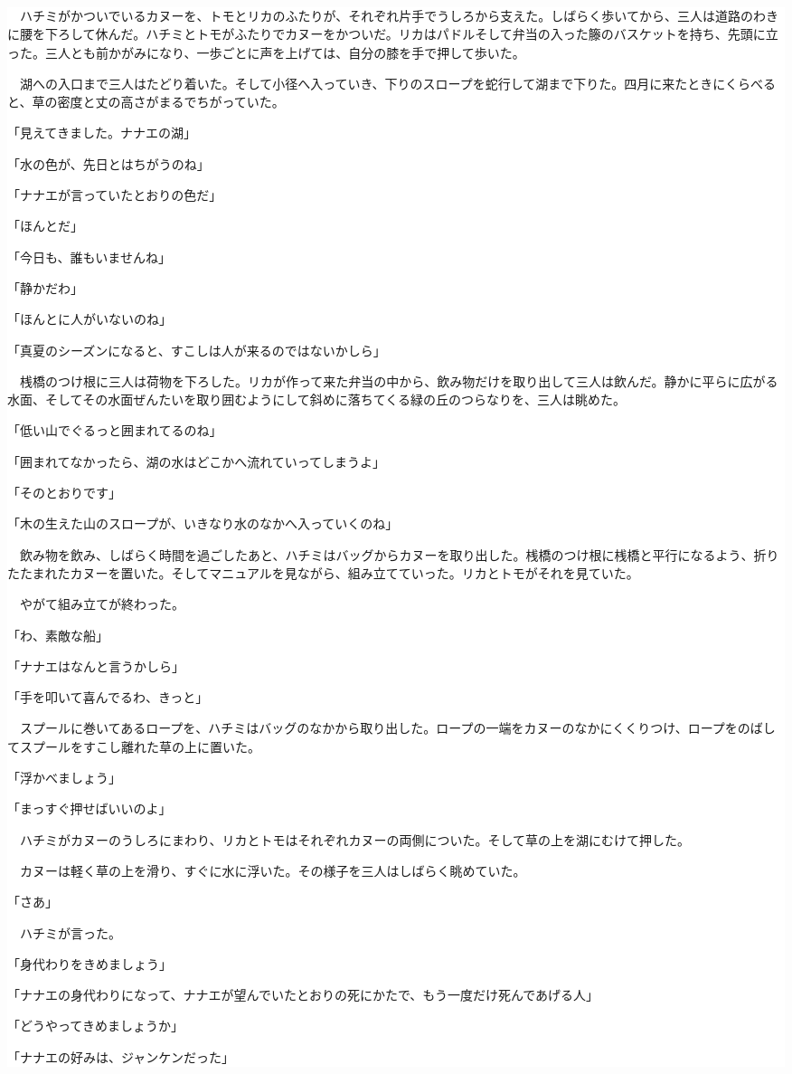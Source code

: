 　ハチミがかついでいるカヌーを、トモとリカのふたりが、それぞれ片手でうしろから支えた。しばらく歩いてから、三人は道路のわきに腰を下ろして休んだ。ハチミとトモがふたりでカヌーをかついだ。リカはパドルそして弁当の入った籐のバスケットを持ち、先頭に立った。三人とも前かがみになり、一歩ごとに声を上げては、自分の膝を手で押して歩いた。

　湖への入口まで三人はたどり着いた。そして小径へ入っていき、下りのスロープを蛇行して湖まで下りた。四月に来たときにくらべると、草の密度と丈の高さがまるでちがっていた。

「見えてきました。ナナエの湖」

「水の色が、先日とはちがうのね」

「ナナエが言っていたとおりの色だ」

「ほんとだ」

「今日も、誰もいませんね」

「静かだわ」

「ほんとに人がいないのね」

「真夏のシーズンになると、すこしは人が来るのではないかしら」

　桟橋のつけ根に三人は荷物を下ろした。リカが作って来た弁当の中から、飲み物だけを取り出して三人は飲んだ。静かに平らに広がる水面、そしてその水面ぜんたいを取り囲むようにして斜めに落ちてくる緑の丘のつらなりを、三人は眺めた。

「低い山でぐるっと囲まれてるのね」

「囲まれてなかったら、湖の水はどこかへ流れていってしまうよ」

「そのとおりです」

「木の生えた山のスロープが、いきなり水のなかへ入っていくのね」

　飲み物を飲み、しばらく時間を過ごしたあと、ハチミはバッグからカヌーを取り出した。桟橋のつけ根に桟橋と平行になるよう、折りたたまれたカヌーを置いた。そしてマニュアルを見ながら、組み立てていった。リカとトモがそれを見ていた。

　やがて組み立てが終わった。

「わ、素敵な船」

「ナナエはなんと言うかしら」

「手を叩いて喜んでるわ、きっと」

　スプールに巻いてあるロープを、ハチミはバッグのなかから取り出した。ロープの一端をカヌーのなかにくくりつけ、ロープをのばしてスプールをすこし離れた草の上に置いた。

「浮かべましょう」

「まっすぐ押せばいいのよ」

　ハチミがカヌーのうしろにまわり、リカとトモはそれぞれカヌーの両側についた。そして草の上を湖にむけて押した。

　カヌーは軽く草の上を滑り、すぐに水に浮いた。その様子を三人はしばらく眺めていた。

「さあ」

　ハチミが言った。

「身代わりをきめましょう」

「ナナエの身代わりになって、ナナエが望んでいたとおりの死にかたで、もう一度だけ死んであげる人」

「どうやってきめましょうか」

「ナナエの好みは、ジャンケンだった」
